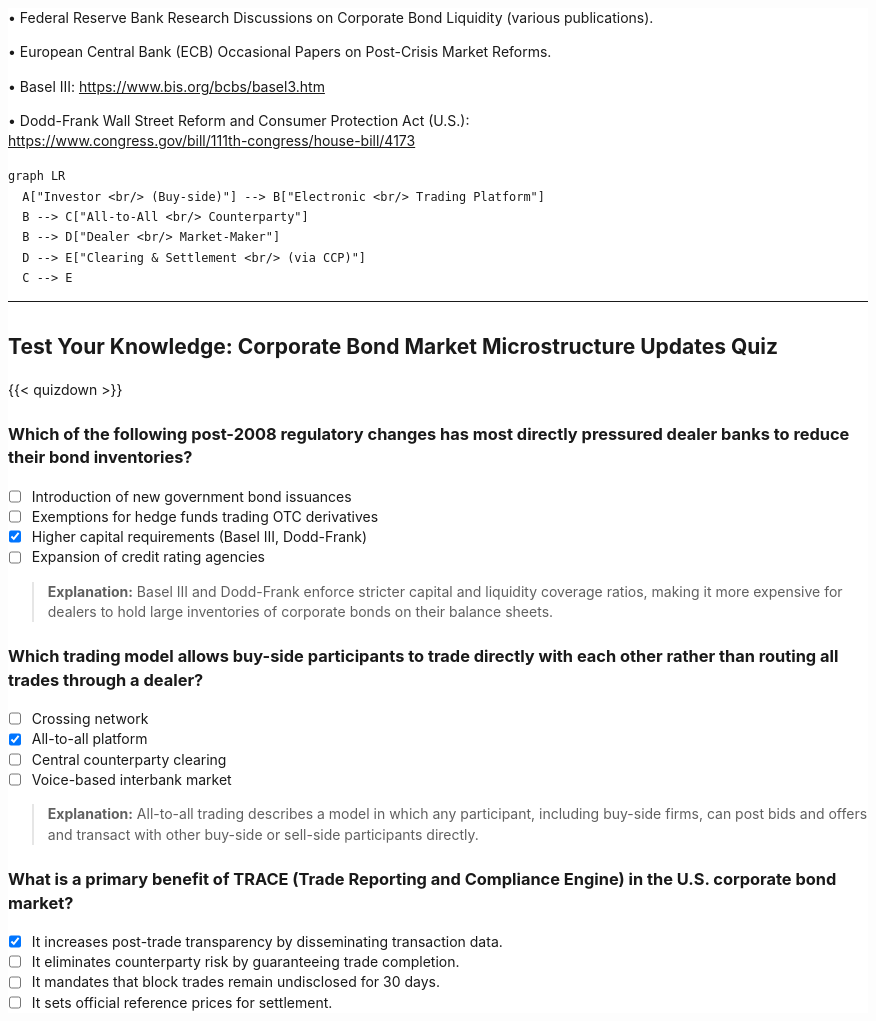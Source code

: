 • Federal Reserve Bank Research Discussions on Corporate Bond Liquidity (various publications).  

• European Central Bank (ECB) Occasional Papers on Post-Crisis Market Reforms.  

• Basel III: https://www.bis.org/bcbs/basel3.htm  

• Dodd-Frank Wall Street Reform and Consumer Protection Act (U.S.):  
  https://www.congress.gov/bill/111th-congress/house-bill/4173  

```mermaid
graph LR
  A["Investor <br/> (Buy-side)"] --> B["Electronic <br/> Trading Platform"]
  B --> C["All-to-All <br/> Counterparty"]
  B --> D["Dealer <br/> Market-Maker"]
  D --> E["Clearing & Settlement <br/> (via CCP)"]
  C --> E
```

---------------------------------

## Test Your Knowledge: Corporate Bond Market Microstructure Updates Quiz

{{< quizdown >}}

### Which of the following post-2008 regulatory changes has most directly pressured dealer banks to reduce their bond inventories?

- [ ] Introduction of new government bond issuances
- [ ] Exemptions for hedge funds trading OTC derivatives
- [x] Higher capital requirements (Basel III, Dodd-Frank)
- [ ] Expansion of credit rating agencies

> **Explanation:** Basel III and Dodd-Frank enforce stricter capital and liquidity coverage ratios, making it more expensive for dealers to hold large inventories of corporate bonds on their balance sheets.

### Which trading model allows buy-side participants to trade directly with each other rather than routing all trades through a dealer?

- [ ] Crossing network
- [x] All-to-all platform
- [ ] Central counterparty clearing
- [ ] Voice-based interbank market

> **Explanation:** All-to-all trading describes a model in which any participant, including buy-side firms, can post bids and offers and transact with other buy-side or sell-side participants directly.

### What is a primary benefit of TRACE (Trade Reporting and Compliance Engine) in the U.S. corporate bond market?

- [x] It increases post-trade transparency by disseminating transaction data.
- [ ] It eliminates counterparty risk by guaranteeing trade completion.
- [ ] It mandates that block trades remain undisclosed for 30 days.
- [ ] It sets official reference prices for settlement.
